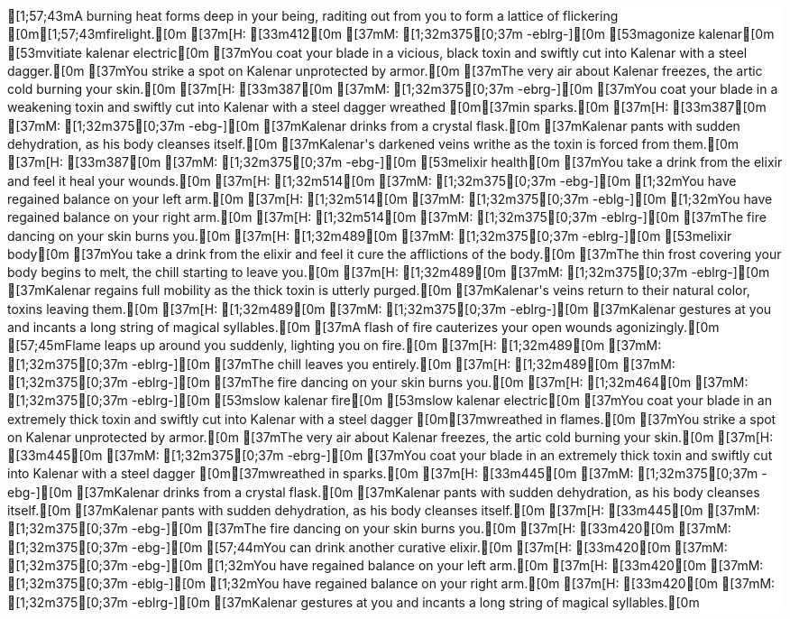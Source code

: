 [1;57;43mA burning heat forms deep in your being, raditing out from you to form a lattice of flickering [0m[1;57;43mfirelight.[0m
[37m[H: [33m412[0m [37mM: [1;32m375[0;37m -eblrg-][0m
[53magonize kalenar[0m
[53mvitiate kalenar electric[0m
[37mYou coat your blade in a vicious, black toxin and swiftly cut into Kalenar with a steel dagger.[0m
[37mYou strike a spot on Kalenar unprotected by armor.[0m
[37mThe very air about Kalenar freezes, the artic cold burning your skin.[0m
[37m[H: [33m387[0m [37mM: [1;32m375[0;37m -ebrg-][0m
[37mYou coat your blade in a weakening toxin and swiftly cut into Kalenar with a steel dagger wreathed [0m[37min sparks.[0m
[37m[H: [33m387[0m [37mM: [1;32m375[0;37m -ebg-][0m
[37mKalenar drinks from a crystal flask.[0m
[37mKalenar pants with sudden dehydration, as his body cleanses itself.[0m
[37mKalenar's darkened veins writhe as the toxin is forced from them.[0m
[37m[H: [33m387[0m [37mM: [1;32m375[0;37m -ebg-][0m
[53melixir health[0m
[37mYou take a drink from the elixir and feel it heal your wounds.[0m
[37m[H: [1;32m514[0m [37mM: [1;32m375[0;37m -ebg-][0m
[1;32mYou have regained balance on your left arm.[0m
[37m[H: [1;32m514[0m [37mM: [1;32m375[0;37m -eblg-][0m
[1;32mYou have regained balance on your right arm.[0m
[37m[H: [1;32m514[0m [37mM: [1;32m375[0;37m -eblrg-][0m
[37mThe fire dancing on your skin burns you.[0m
[37m[H: [1;32m489[0m [37mM: [1;32m375[0;37m -eblrg-][0m
[53melixir body[0m
[37mYou take a drink from the elixir and feel it cure the afflictions of the body.[0m
[37mThe thin frost covering your body begins to melt, the chill starting to leave you.[0m
[37m[H: [1;32m489[0m [37mM: [1;32m375[0;37m -eblrg-][0m
[37mKalenar regains full mobility as the thick toxin is utterly purged.[0m
[37mKalenar's veins return to their natural color, toxins leaving them.[0m
[37m[H: [1;32m489[0m [37mM: [1;32m375[0;37m -eblrg-][0m
[37mKalenar gestures at you and incants a long string of magical syllables.[0m
[37mA flash of fire cauterizes your open wounds agonizingly.[0m
[57;45mFlame leaps up around you suddenly, lighting you on fire.[0m
[37m[H: [1;32m489[0m [37mM: [1;32m375[0;37m -eblrg-][0m
[37mThe chill leaves you entirely.[0m
[37m[H: [1;32m489[0m [37mM: [1;32m375[0;37m -eblrg-][0m
[37mThe fire dancing on your skin burns you.[0m
[37m[H: [1;32m464[0m [37mM: [1;32m375[0;37m -eblrg-][0m
[53mslow kalenar fire[0m
[53mslow kalenar electric[0m
[37mYou coat your blade in an extremely thick toxin and swiftly cut into Kalenar with a steel dagger [0m[37mwreathed in flames.[0m
[37mYou strike a spot on Kalenar unprotected by armor.[0m
[37mThe very air about Kalenar freezes, the artic cold burning your skin.[0m
[37m[H: [33m445[0m [37mM: [1;32m375[0;37m -ebrg-][0m
[37mYou coat your blade in an extremely thick toxin and swiftly cut into Kalenar with a steel dagger [0m[37mwreathed in sparks.[0m
[37m[H: [33m445[0m [37mM: [1;32m375[0;37m -ebg-][0m
[37mKalenar drinks from a crystal flask.[0m
[37mKalenar pants with sudden dehydration, as his body cleanses itself.[0m
[37mKalenar pants with sudden dehydration, as his body cleanses itself.[0m
[37m[H: [33m445[0m [37mM: [1;32m375[0;37m -ebg-][0m
[37mThe fire dancing on your skin burns you.[0m
[37m[H: [33m420[0m [37mM: [1;32m375[0;37m -ebg-][0m
[57;44mYou can drink another curative elixir.[0m
[37m[H: [33m420[0m [37mM: [1;32m375[0;37m -ebg-][0m
[1;32mYou have regained balance on your left arm.[0m
[37m[H: [33m420[0m [37mM: [1;32m375[0;37m -eblg-][0m
[1;32mYou have regained balance on your right arm.[0m
[37m[H: [33m420[0m [37mM: [1;32m375[0;37m -eblrg-][0m
[37mKalenar gestures at you and incants a long string of magical syllables.[0m